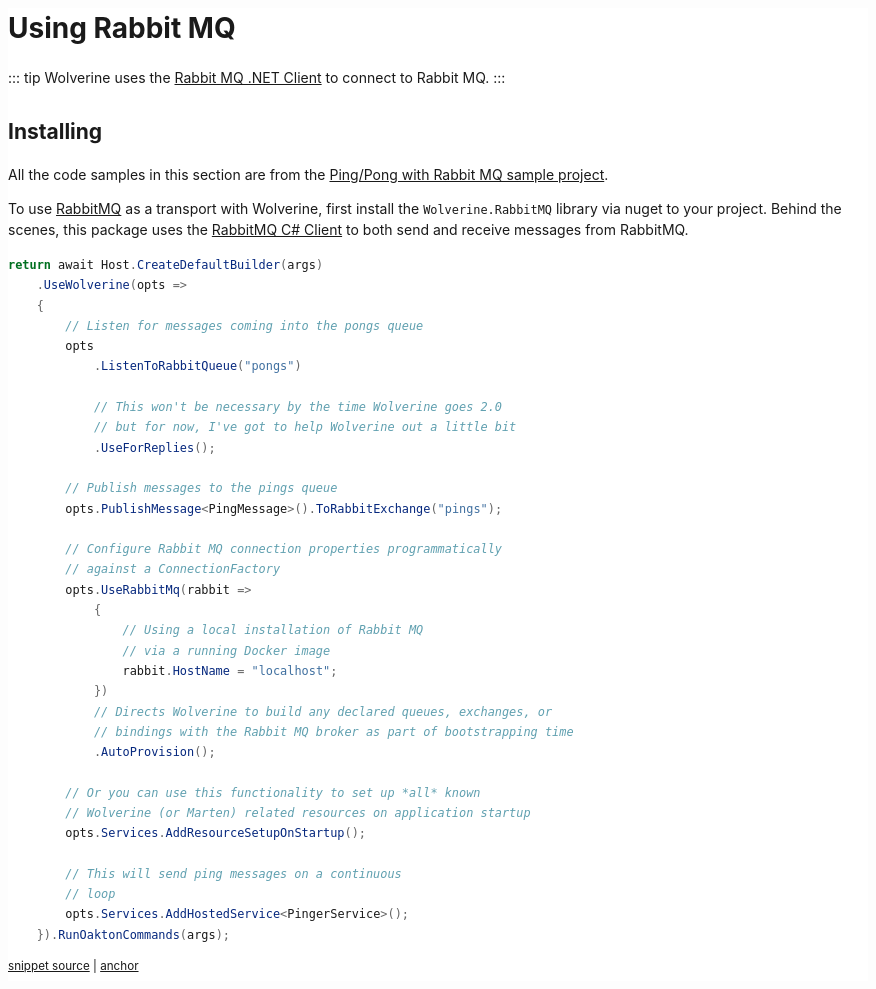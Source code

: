 # Using Rabbit MQ

::: tip
Wolverine uses the [Rabbit MQ .NET Client](https://www.rabbitmq.com/dotnet.html) to connect to Rabbit MQ.
:::

## Installing

All the code samples in this section are from the [Ping/Pong with Rabbit MQ sample project](https://github.com/JasperFx/wolverine/tree/master/src/Samples/PingPongWithRabbitMq).

To use [RabbitMQ](http://www.rabbitmq.com/) as a transport with Wolverine, first install the `Wolverine.RabbitMQ` library via nuget to your project. Behind the scenes, this package uses the [RabbitMQ C# Client](https://www.rabbitmq.com/dotnet.html) to both send and receive messages from RabbitMQ.


<a id='snippet-sample_bootstrapping_rabbitmq'></a>
```cs
return await Host.CreateDefaultBuilder(args)
    .UseWolverine(opts =>
    {
        // Listen for messages coming into the pongs queue
        opts
            .ListenToRabbitQueue("pongs")

            // This won't be necessary by the time Wolverine goes 2.0
            // but for now, I've got to help Wolverine out a little bit
            .UseForReplies();

        // Publish messages to the pings queue
        opts.PublishMessage<PingMessage>().ToRabbitExchange("pings");

        // Configure Rabbit MQ connection properties programmatically
        // against a ConnectionFactory
        opts.UseRabbitMq(rabbit =>
            {
                // Using a local installation of Rabbit MQ
                // via a running Docker image
                rabbit.HostName = "localhost";
            })
            // Directs Wolverine to build any declared queues, exchanges, or
            // bindings with the Rabbit MQ broker as part of bootstrapping time
            .AutoProvision();

        // Or you can use this functionality to set up *all* known
        // Wolverine (or Marten) related resources on application startup
        opts.Services.AddResourceSetupOnStartup();

        // This will send ping messages on a continuous
        // loop
        opts.Services.AddHostedService<PingerService>();
    }).RunOaktonCommands(args);
```
<sup><a href='https://github.com/JasperFx/wolverine/blob/main/src/Samples/PingPongWithRabbitMq/Pinger/Program.cs#L7-L44' title='Snippet source file'>snippet source</a> | <a href='#snippet-sample_bootstrapping_rabbitmq' title='Start of snippet'>anchor</a></sup>

